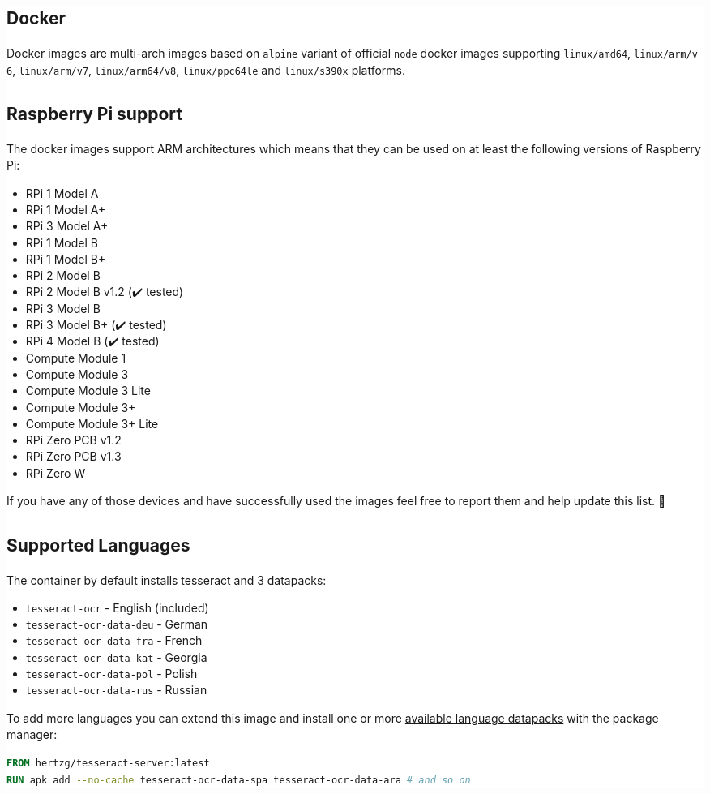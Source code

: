
## Docker

Docker images are multi-arch images based on `alpine` variant of official `node`
docker images supporting `linux/amd64`, `linux/arm/v6`, `linux/arm/v7`,
`linux/arm64/v8`, `linux/ppc64le` and `linux/s390x` platforms.

## Raspberry Pi support

The docker images support ARM architectures which means that they can be used on
at least the following versions of Raspberry Pi:

- RPi 1 Model A
- RPi 1 Model A+
- RPi 3 Model A+
- RPi 1 Model B
- RPi 1 Model B+
- RPi 2 Model B
- RPi 2 Model B v1.2 (:heavy_check_mark: tested)
- RPi 3 Model B
- RPi 3 Model B+ (:heavy_check_mark: tested)
- RPi 4 Model B (:heavy_check_mark: tested)
- Compute Module 1
- Compute Module 3
- Compute Module 3 Lite
- Compute Module 3+
- Compute Module 3+ Lite
- RPi Zero PCB v1.2
- RPi Zero PCB v1.3
- RPi Zero W

If you have any of those devices and have successfully used the images feel free
to report them and help update this list. :open_hands:

## Supported Languages

The container by default installs tesseract and 3 datapacks:

- `tesseract-ocr` - English (included)
- `tesseract-ocr-data-deu` - German
- `tesseract-ocr-data-fra` - French
- `tesseract-ocr-data-kat` - Georgia
- `tesseract-ocr-data-pol` - Polish
- `tesseract-ocr-data-rus` - Russian

To add more languages you can extend this image and install one or more
[available language datapacks](https://pkgs.alpinelinux.org/packages?name=tesseract-ocr-data-*&branch=edge&arch=x86_64)
with the package manager:


```Dockerfile
FROM hertzg/tesseract-server:latest
RUN apk add --no-cache tesseract-ocr-data-spa tesseract-ocr-data-ara # and so on
```
